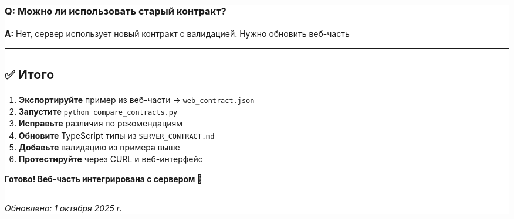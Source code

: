 ### Q: Можно ли использовать старый контракт?
**A:** Нет, сервер использует новый контракт с валидацией. Нужно обновить веб-часть

---

## ✅ Итого

1. **Экспортируйте** пример из веб-части → `web_contract.json`
2. **Запустите** `python compare_contracts.py`
3. **Исправьте** различия по рекомендациям
4. **Обновите** TypeScript типы из `SERVER_CONTRACT.md`
5. **Добавьте** валидацию из примера выше
6. **Протестируйте** через CURL и веб-интерфейс

**Готово! Веб-часть интегрирована с сервером 🎉**

---

*Обновлено: 1 октября 2025 г.*

